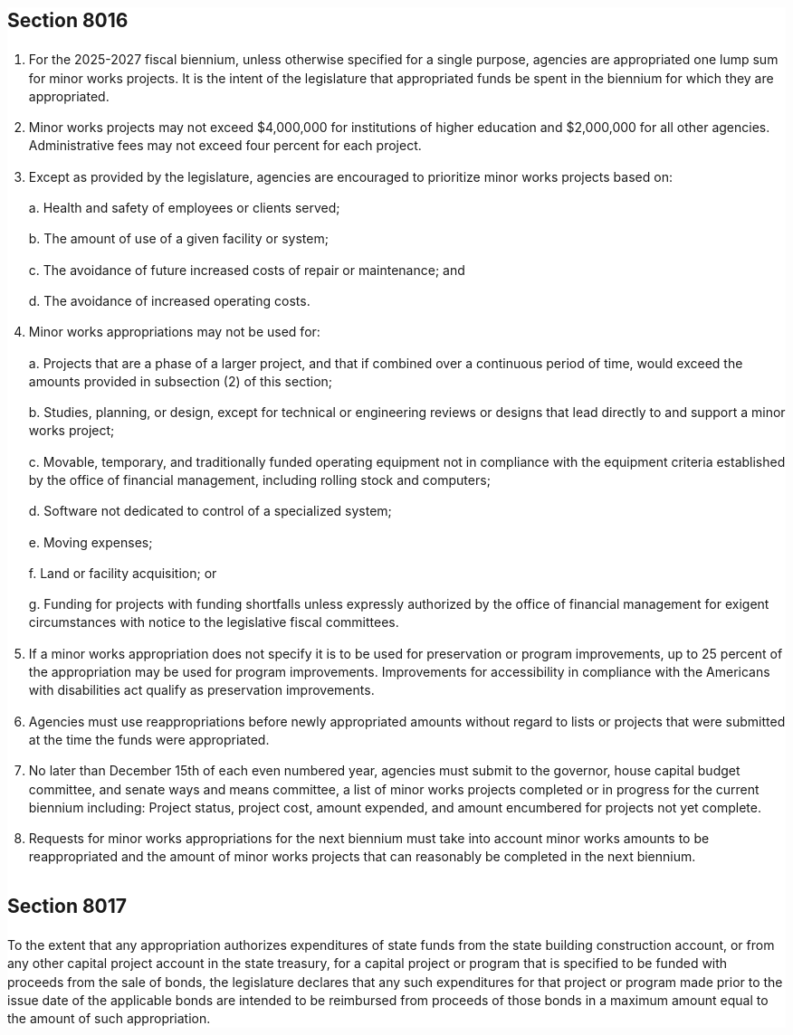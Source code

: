 ## Section 8016
1. For the 2025-2027 fiscal biennium, unless otherwise specified for a single purpose, agencies are appropriated one lump sum for minor works projects. It is the intent of the legislature that appropriated funds be spent in the biennium for which they are appropriated.

2. Minor works projects may not exceed $4,000,000 for institutions of higher education and $2,000,000 for all other agencies. Administrative fees may not exceed four percent for each project.

3. Except as provided by the legislature, agencies are encouraged to prioritize minor works projects based on:

    a. Health and safety of employees or clients served;

    b. The amount of use of a given facility or system;

    c. The avoidance of future increased costs of repair or maintenance; and

    d. The avoidance of increased operating costs.

4. Minor works appropriations may not be used for:

    a. Projects that are a phase of a larger project, and that if combined over a continuous period of time, would exceed the amounts provided in subsection (2) of this section;

    b. Studies, planning, or design, except for technical or engineering reviews or designs that lead directly to and support a minor works project;

    c. Movable, temporary, and traditionally funded operating equipment not in compliance with the equipment criteria established by the office of financial management, including rolling stock and computers;

    d. Software not dedicated to control of a specialized system;

    e. Moving expenses;

    f. Land or facility acquisition; or

    g. Funding for projects with funding shortfalls unless expressly authorized by the office of financial management for exigent circumstances with notice to the legislative fiscal committees.

5. If a minor works appropriation does not specify it is to be used for preservation or program improvements, up to 25 percent of the appropriation may be used for program improvements. Improvements for accessibility in compliance with the Americans with disabilities act qualify as preservation improvements.

6. Agencies must use reappropriations before newly appropriated amounts without regard to lists or projects that were submitted at the time the funds were appropriated.

7. No later than December 15th of each even numbered year, agencies must submit to the governor, house capital budget committee, and senate ways and means committee, a list of minor works projects completed or in progress for the current biennium including: Project status, project cost, amount expended, and amount encumbered for projects not yet complete.

8. Requests for minor works appropriations for the next biennium must take into account minor works amounts to be reappropriated and the amount of minor works projects that can reasonably be completed in the next biennium.

## Section 8017
To the extent that any appropriation authorizes expenditures of state funds from the state building construction account, or from any other capital project account in the state treasury, for a capital project or program that is specified to be funded with proceeds from the sale of bonds, the legislature declares that any such expenditures for that project or program made prior to the issue date of the applicable bonds are intended to be reimbursed from proceeds of those bonds in a maximum amount equal to the amount of such appropriation.
